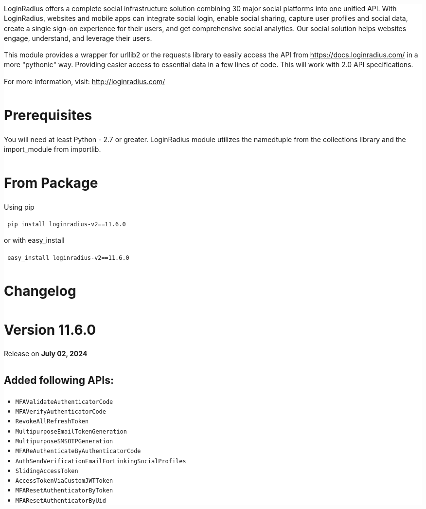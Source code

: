 LoginRadius offers a complete social infrastructure solution combining 30 major social platforms into one unified API.
With LoginRadius, websites and mobile apps can integrate social login, enable social sharing, capture user profiles and
social data, create a single sign-on experience for their users, and get comprehensive social analytics.
Our social solution helps websites engage, understand, and leverage their users.

This module provides a wrapper for urllib2 or the requests library to easily access the API from
https://docs.loginradius.com/ in a more "pythonic" way. Providing easier access to essential data in a few lines of code.
This will work with 2.0 API specifications.

For more information, visit: http://loginradius.com/

Prerequisites
========

You will need at least Python - 2.7 or greater. LoginRadius module utilizes the namedtuple from the collections library
and the import_module from importlib.

From Package
=========

Using pip

```
 pip install loginradius-v2==11.6.0
```

or with easy_install

```
 easy_install loginradius-v2==11.6.0
```

Changelog
======


# Version 11.6.0

Release on **July 02, 2024**

## Added following APIs:
- `MFAValidateAuthenticatorCode`
- `MFAVerifyAuthenticatorCode`
- `RevokeAllRefreshToken `
- `MultipurposeEmailTokenGeneration`
- `MultipurposeSMSOTPGeneration`
- `MFAReAuthenticateByAuthenticatorCode`
- `AuthSendVerificationEmailForLinkingSocialProfiles `
- `SlidingAccessToken`
- `AccessTokenViaCustomJWTToken`
- `MFAResetAuthenticatorByToken`
- `MFAResetAuthenticatorByUid`
